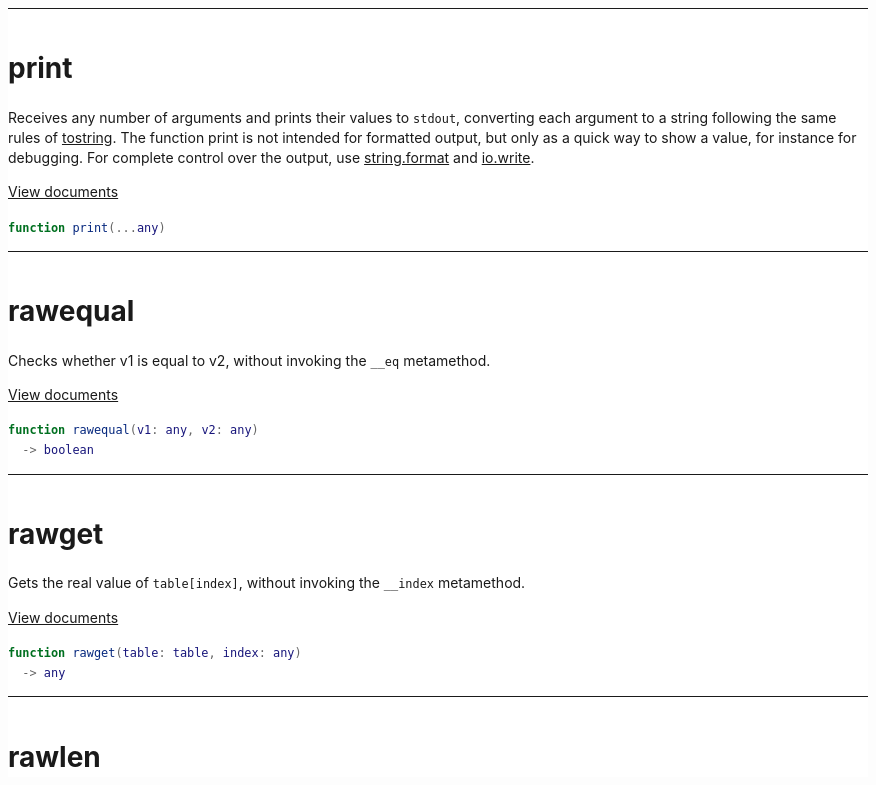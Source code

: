 
---

# print


Receives any number of arguments and prints their values to `stdout`, converting each argument to a string following the same rules of [tostring](command:extension.lua.doc?["en-us/51/manual.html/pdf-tostring"]).
The function print is not intended for formatted output, but only as a quick way to show a value, for instance for debugging. For complete control over the output, use [string.format](command:extension.lua.doc?["en-us/51/manual.html/pdf-string.format"]) and [io.write](command:extension.lua.doc?["en-us/51/manual.html/pdf-io.write"]).


[View documents](command:extension.lua.doc?["en-us/51/manual.html/pdf-print"])


```lua
function print(...any)
```


---

# rawequal


Checks whether v1 is equal to v2, without invoking the `__eq` metamethod.

[View documents](command:extension.lua.doc?["en-us/51/manual.html/pdf-rawequal"])


```lua
function rawequal(v1: any, v2: any)
  -> boolean
```


---

# rawget


Gets the real value of `table[index]`, without invoking the `__index` metamethod.

[View documents](command:extension.lua.doc?["en-us/51/manual.html/pdf-rawget"])


```lua
function rawget(table: table, index: any)
  -> any
```


---

# rawlen
